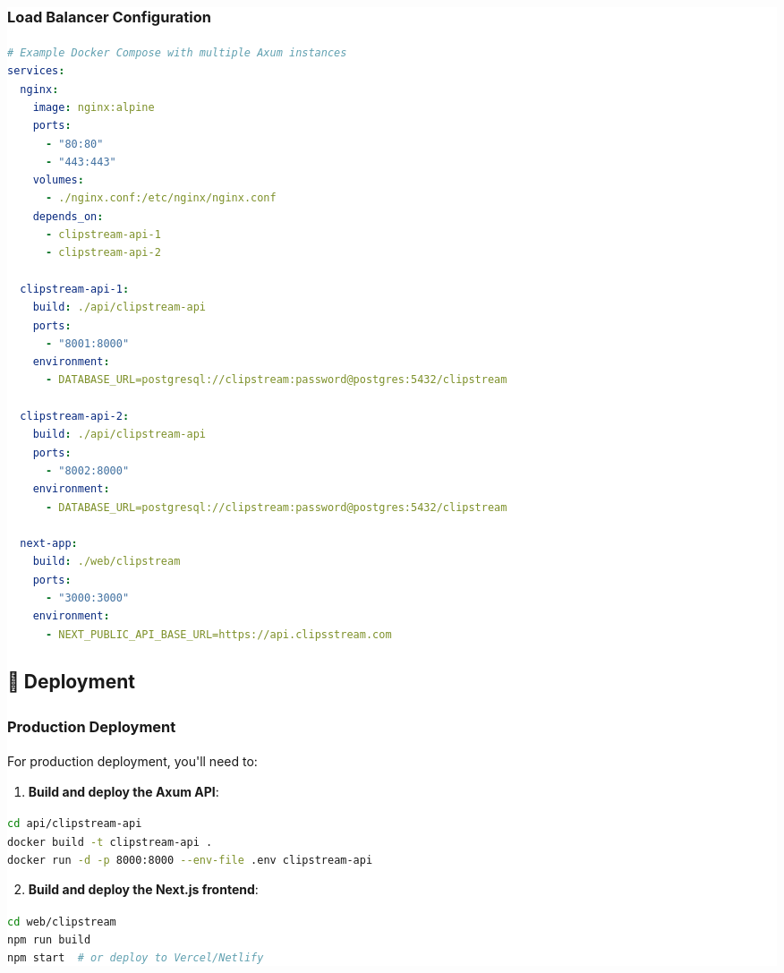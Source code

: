 ### Load Balancer Configuration
```yaml
# Example Docker Compose with multiple Axum instances
services:
  nginx:
    image: nginx:alpine
    ports:
      - "80:80"
      - "443:443"
    volumes:
      - ./nginx.conf:/etc/nginx/nginx.conf
    depends_on:
      - clipstream-api-1
      - clipstream-api-2

  clipstream-api-1:
    build: ./api/clipstream-api
    ports:
      - "8001:8000"
    environment:
      - DATABASE_URL=postgresql://clipstream:password@postgres:5432/clipstream
      
  clipstream-api-2:
    build: ./api/clipstream-api  
    ports:
      - "8002:8000"
    environment:
      - DATABASE_URL=postgresql://clipstream:password@postgres:5432/clipstream

  next-app:
    build: ./web/clipstream
    ports:
      - "3000:3000"
    environment:
      - NEXT_PUBLIC_API_BASE_URL=https://api.clipsstream.com
```

## 🚀 Deployment

### Production Deployment
For production deployment, you'll need to:

1. **Build and deploy the Axum API**:
```bash
cd api/clipstream-api
docker build -t clipstream-api .
docker run -d -p 8000:8000 --env-file .env clipstream-api
```

2. **Build and deploy the Next.js frontend**:
```bash
cd web/clipstream
npm run build
npm start  # or deploy to Vercel/Netlify
```
